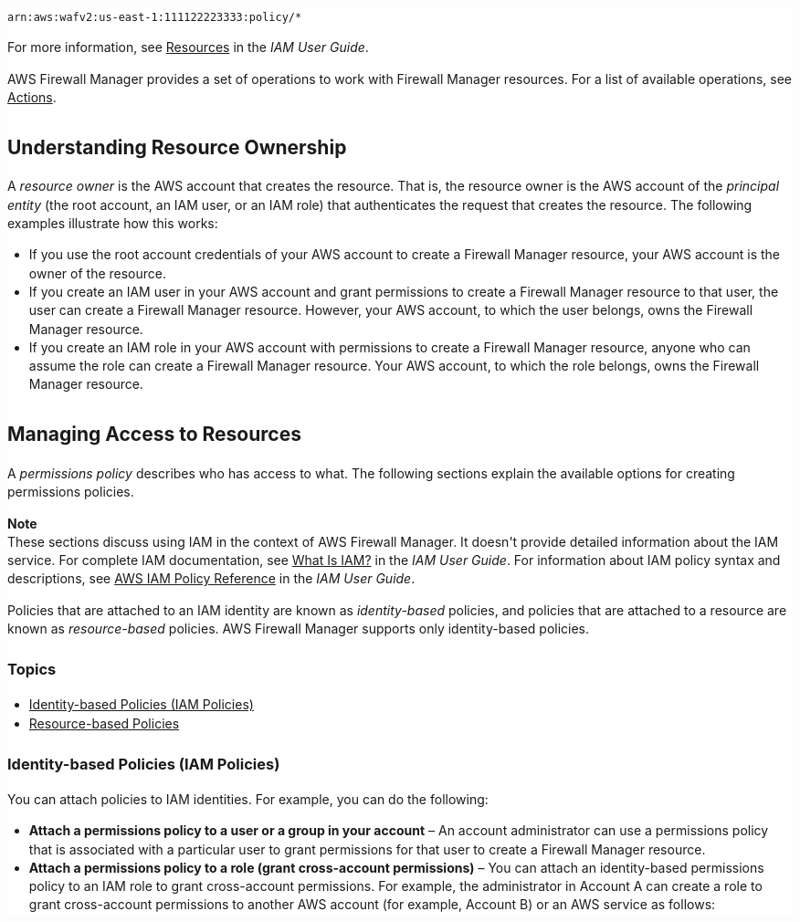 ```
arn:aws:wafv2:us-east-1:111122223333:policy/*
```

For more information, see [Resources](https://docs.aws.amazon.com/IAM/latest/UserGuide/AccessPolicyLanguage_ElementDescriptions.html#Resource) in the *IAM User Guide*\.

AWS Firewall Manager provides a set of operations to work with Firewall Manager resources\. For a list of available operations, see [Actions](https://docs.aws.amazon.com/fms/2018-01-01/APIReference/API_Operations.html)\.

## Understanding Resource Ownership<a name="fms-access-control-resource-ownership"></a>

A *resource owner* is the AWS account that creates the resource\. That is, the resource owner is the AWS account of the *principal entity* \(the root account, an IAM user, or an IAM role\) that authenticates the request that creates the resource\. The following examples illustrate how this works:
+ If you use the root account credentials of your AWS account to create a Firewall Manager resource, your AWS account is the owner of the resource\.
+ If you create an IAM user in your AWS account and grant permissions to create a Firewall Manager resource to that user, the user can create a Firewall Manager resource\. However, your AWS account, to which the user belongs, owns the Firewall Manager resource\.
+ If you create an IAM role in your AWS account with permissions to create a Firewall Manager resource, anyone who can assume the role can create a Firewall Manager resource\. Your AWS account, to which the role belongs, owns the Firewall Manager resource\. 

## Managing Access to Resources<a name="fms-access-control-manage-access-intro"></a>

A *permissions policy* describes who has access to what\. The following sections explain the available options for creating permissions policies\.

**Note**  
These sections discuss using IAM in the context of AWS Firewall Manager\. It doesn't provide detailed information about the IAM service\. For complete IAM documentation, see [What Is IAM?](https://docs.aws.amazon.com/IAM/latest/UserGuide/introduction.html) in the *IAM User Guide*\. For information about IAM policy syntax and descriptions, see [AWS IAM Policy Reference](https://docs.aws.amazon.com/IAM/latest/UserGuide/reference_policies.html) in the *IAM User Guide*\.

Policies that are attached to an IAM identity are known as *identity\-based* policies, and policies that are attached to a resource are known as *resource\-based* policies\. AWS Firewall Manager supports only identity\-based policies\.

### Topics<a name="fms-topics2"></a>
+ [Identity\-based Policies \(IAM Policies\)](#fms-access-control-manage-access-identity-based)
+ [Resource\-based Policies](#fms-access-control-manage-access-resource-based)

### Identity\-based Policies \(IAM Policies\)<a name="fms-access-control-manage-access-identity-based"></a>

You can attach policies to IAM identities\. For example, you can do the following: 
+ **Attach a permissions policy to a user or a group in your account** – An account administrator can use a permissions policy that is associated with a particular user to grant permissions for that user to create a Firewall Manager resource\. 
+ **Attach a permissions policy to a role \(grant cross\-account permissions\)** – You can attach an identity\-based permissions policy to an IAM role to grant cross\-account permissions\. For example, the administrator in Account A can create a role to grant cross\-account permissions to another AWS account \(for example, Account B\) or an AWS service as follows:
